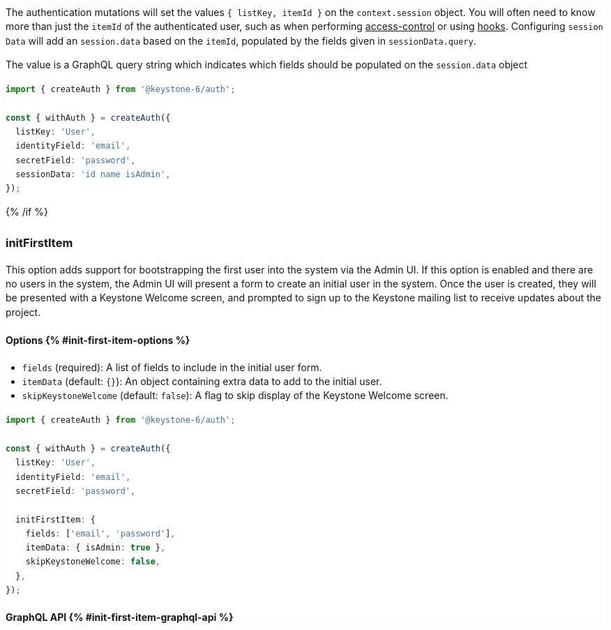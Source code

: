 The authentication mutations will set the values `{ listKey, itemId }` on the `context.session` object.
You will often need to know more than just the `itemId` of the authenticated user, such as when performing [access-control](../guides/auth-and-access-control) or using [hooks](../guides/hooks).
Configuring `sessionData` will add an `session.data` based on the `itemId`, populated by the fields given in `sessionData.query`.

The value is a GraphQL query string which indicates which fields should be populated on the `session.data` object

```typescript
import { createAuth } from '@keystone-6/auth';

const { withAuth } = createAuth({
  listKey: 'User',
  identityField: 'email',
  secretField: 'password',
  sessionData: 'id name isAdmin',
});
```
{% /if %}

### initFirstItem

This option adds support for bootstrapping the first user into the system via the Admin UI.
If this option is enabled and there are no users in the system, the Admin UI will present a form to create an initial user in the system.
Once the user is created, they will be presented with a Keystone Welcome screen, and prompted to sign up to the Keystone mailing list to receive updates about the project.

#### Options {% #init-first-item-options %}

- `fields` (required): A list of fields to include in the initial user form.
- `itemData` (default: `{}`): An object containing extra data to add to the initial user.
- `skipKeystoneWelcome` (default: `false`): A flag to skip display of the Keystone Welcome screen.

```typescript
import { createAuth } from '@keystone-6/auth';

const { withAuth } = createAuth({
  listKey: 'User',
  identityField: 'email',
  secretField: 'password',

  initFirstItem: {
    fields: ['email', 'password'],
    itemData: { isAdmin: true },
    skipKeystoneWelcome: false,
  },
});
```

#### GraphQL API {% #init-first-item-graphql-api %}
